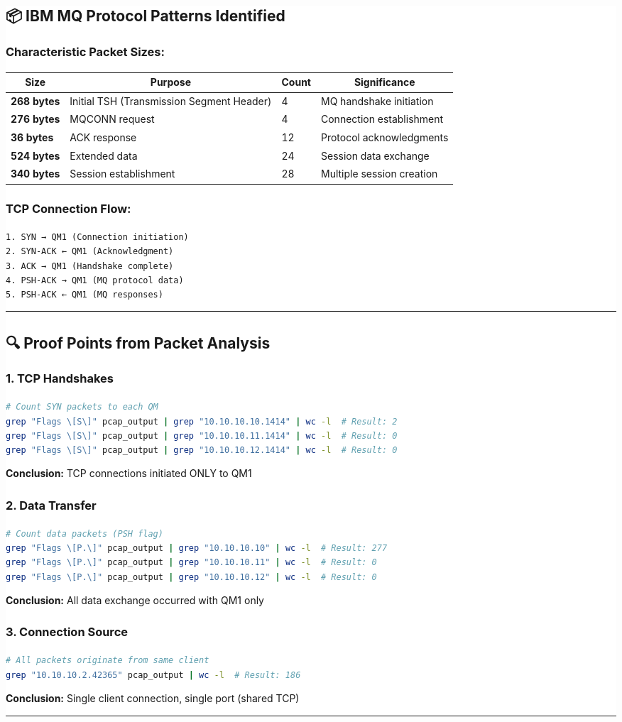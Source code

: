 
## 📦 IBM MQ Protocol Patterns Identified

### Characteristic Packet Sizes:
| Size | Purpose | Count | Significance |
|------|---------|-------|--------------|
| **268 bytes** | Initial TSH (Transmission Segment Header) | 4 | MQ handshake initiation |
| **276 bytes** | MQCONN request | 4 | Connection establishment |
| **36 bytes** | ACK response | 12 | Protocol acknowledgments |
| **524 bytes** | Extended data | 24 | Session data exchange |
| **340 bytes** | Session establishment | 28 | Multiple session creation |

### TCP Connection Flow:
```
1. SYN → QM1 (Connection initiation)
2. SYN-ACK ← QM1 (Acknowledgment)
3. ACK → QM1 (Handshake complete)
4. PSH-ACK → QM1 (MQ protocol data)
5. PSH-ACK ← QM1 (MQ responses)
```

---

## 🔍 Proof Points from Packet Analysis

### 1. TCP Handshakes
```bash
# Count SYN packets to each QM
grep "Flags \[S\]" pcap_output | grep "10.10.10.10.1414" | wc -l  # Result: 2
grep "Flags \[S\]" pcap_output | grep "10.10.10.11.1414" | wc -l  # Result: 0
grep "Flags \[S\]" pcap_output | grep "10.10.10.12.1414" | wc -l  # Result: 0
```
**Conclusion:** TCP connections initiated ONLY to QM1

### 2. Data Transfer
```bash
# Count data packets (PSH flag)
grep "Flags \[P.\]" pcap_output | grep "10.10.10.10" | wc -l  # Result: 277
grep "Flags \[P.\]" pcap_output | grep "10.10.10.11" | wc -l  # Result: 0
grep "Flags \[P.\]" pcap_output | grep "10.10.10.12" | wc -l  # Result: 0
```
**Conclusion:** All data exchange occurred with QM1 only

### 3. Connection Source
```bash
# All packets originate from same client
grep "10.10.10.2.42365" pcap_output | wc -l  # Result: 186
```
**Conclusion:** Single client connection, single port (shared TCP)

---